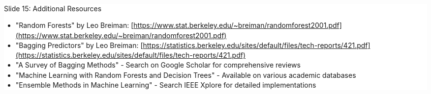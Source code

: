 Slide 15: Additional Resources

*   "Random Forests" by Leo Breiman: [https://www.stat.berkeley.edu/~breiman/randomforest2001.pdf](https://www.stat.berkeley.edu/~breiman/randomforest2001.pdf)
*   "Bagging Predictors" by Leo Breiman: [https://statistics.berkeley.edu/sites/default/files/tech-reports/421.pdf](https://statistics.berkeley.edu/sites/default/files/tech-reports/421.pdf)
*   "A Survey of Bagging Methods" - Search on Google Scholar for comprehensive reviews
*   "Machine Learning with Random Forests and Decision Trees" - Available on various academic databases
*   "Ensemble Methods in Machine Learning" - Search IEEE Xplore for detailed implementations

